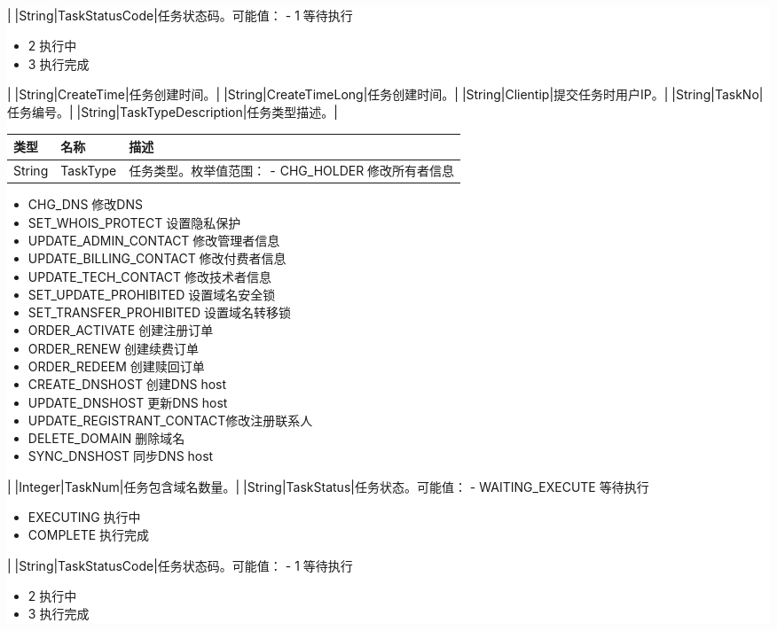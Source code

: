  |
|String|TaskStatusCode|任务状态码。可能值： -   1 等待执行
-   2 执行中
-   3 执行完成

 |
|String|CreateTime|任务创建时间。|
|String|CreateTimeLong|任务创建时间。|
|String|Clientip|提交任务时用户IP。|
|String|TaskNo|任务编号。|
|String|TaskTypeDescription|任务类型描述。|

|类型|名称|描述|
|:-|:-|:-|
|String|TaskType|任务类型。枚举值范围： -   CHG\_HOLDER 修改所有者信息
-   CHG\_DNS 修改DNS
-   SET\_WHOIS\_PROTECT 设置隐私保护
-   UPDATE\_ADMIN\_CONTACT 修改管理者信息
-   UPDATE\_BILLING\_CONTACT 修改付费者信息
-   UPDATE\_TECH\_CONTACT 修改技术者信息
-   SET\_UPDATE\_PROHIBITED 设置域名安全锁
-   SET\_TRANSFER\_PROHIBITED 设置域名转移锁
-   ORDER\_ACTIVATE 创建注册订单
-   ORDER\_RENEW 创建续费订单
-   ORDER\_REDEEM 创建赎回订单
-   CREATE\_DNSHOST 创建DNS host
-   UPDATE\_DNSHOST 更新DNS host
-   UPDATE\_REGISTRANT\_CONTACT修改注册联系人
-   DELETE\_DOMAIN 删除域名
-   SYNC\_DNSHOST 同步DNS host

 |
|Integer|TaskNum|任务包含域名数量。|
|String|TaskStatus|任务状态。可能值： -   WAITING\_EXECUTE 等待执行
-   EXECUTING 执行中
-   COMPLETE 执行完成

 |
|String|TaskStatusCode|任务状态码。可能值： -   1 等待执行
-   2 执行中
-   3 执行完成
